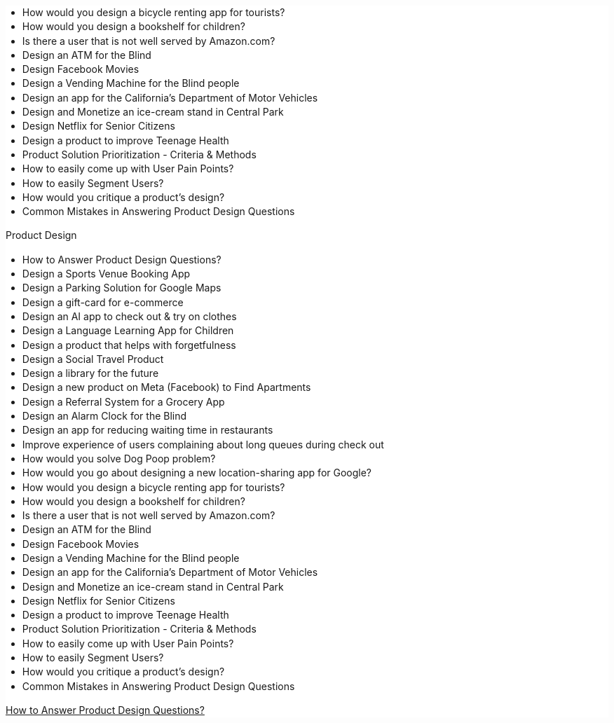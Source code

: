 * How would you design a bicycle renting app for tourists?
* How would you design a bookshelf for children?
* Is there a user that is not well served by Amazon.com?
* Design an ATM for the Blind
* Design Facebook Movies
* Design a Vending Machine for the Blind people
* Design an app for the California’s Department of Motor Vehicles
* Design and Monetize an ice-cream stand in Central Park
* Design Netflix for Senior Citizens
* Design a product to improve Teenage Health
* Product Solution Prioritization - Criteria & Methods
* How to easily come up with User Pain Points?
* How to easily Segment Users?
* How would you critique a product’s design?
* Common Mistakes in Answering Product Design Questions

Product Design

* How to Answer Product Design Questions?
* Design a Sports Venue Booking App
* Design a Parking Solution for Google Maps
* Design a gift-card for e-commerce
* Design an AI app to check out & try on clothes
* Design a Language Learning App for Children
* Design a product that helps with forgetfulness
* Design a Social Travel Product
* Design a library for the future
* Design a new product on Meta (Facebook) to Find Apartments
* Design a Referral System for a Grocery App
* Design an Alarm Clock for the Blind
* Design an app for reducing waiting time in restaurants
* Improve experience of users complaining about long queues during check out
* How would you solve Dog Poop problem?
* How would you go about designing a new location-sharing app for Google?
* How would you design a bicycle renting app for tourists?
* How would you design a bookshelf for children?
* Is there a user that is not well served by Amazon.com?
* Design an ATM for the Blind
* Design Facebook Movies
* Design a Vending Machine for the Blind people
* Design an app for the California’s Department of Motor Vehicles
* Design and Monetize an ice-cream stand in Central Park
* Design Netflix for Senior Citizens
* Design a product to improve Teenage Health
* Product Solution Prioritization - Criteria & Methods
* How to easily come up with User Pain Points?
* How to easily Segment Users?
* How would you critique a product’s design?
* Common Mistakes in Answering Product Design Questions

[How to Answer Product Design Questions?](https://www.mypminterview.com/p/how-to-answer-product-design-questions)
